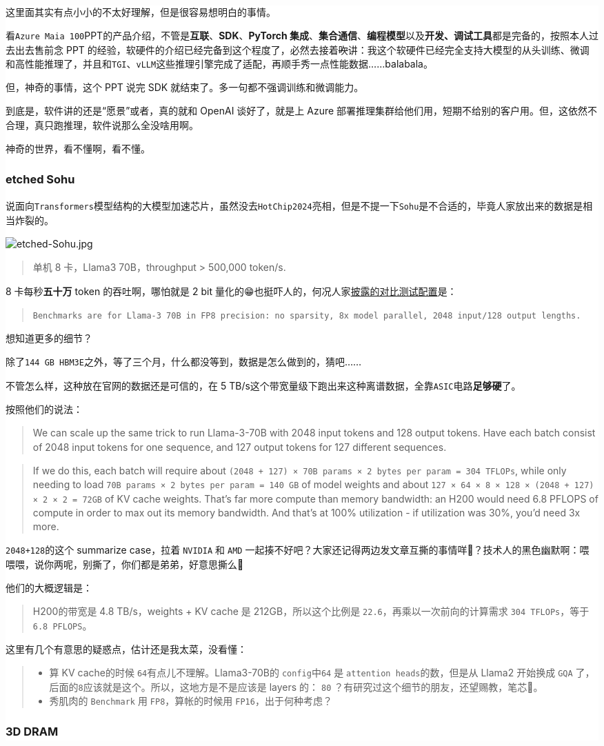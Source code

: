 这里面其实有点小小的不太好理解，但是很容易想明白的事情。

看`Azure Maia 100`PPT的产品介绍，不管是**互联**、**SDK**、**PyTorch 集成**、**集合通信**、**编程模型**以及**开发、调试工具**都是完备的，按照本人过去出去售前念 PPT 的经验，软硬件的介绍已经完备到这个程度了，必然去接着~~吹~~讲：我这个软硬件已经完全支持大模型的从头训练、微调和高性能推理了，并且和`TGI`、`vLLM`这些推理引擎完成了适配，再顺手秀一点性能数据……balabala。

但，神奇的事情，这个 PPT 说完 SDK 就结束了。多一句都不强调训练和微调能力。

到底是，软件讲的还是“愿景”或者，真的就和 OpenAI 谈好了，就是上 Azure 部署推理集群给他们用，短期不给别的客户用。但，这依然不合理，真只跑推理，软件说那么全没啥用啊。

神奇的世界，看不懂啊，看不懂。

### etched Sohu

说面向`Transformers`模型结构的大模型加速芯片，虽然没去`HotChip2024`亮相，但是不提一下`Sohu`是不合适的，毕竟人家放出来的数据是相当炸裂的。

![etched-Sohu.jpg](https://cdn.prod.website-files.com/6570a6bdf377183fb173431e/667ae94a5c39691164bd3544_Sohu%20Performance%20(11)-p-800.png)

> 单机 8 卡，Llama3 70B，throughput > 500,000 token/s.

8 卡每秒**五十万** token 的吞吐啊，哪怕就是 2 bit 量化的😁也挺吓人的，何况人家[披露的对比测试配置](https://www.etched.com/announcing-etched)是：

> `Benchmarks are for Llama-3 70B in FP8 precision: no sparsity, 8x model parallel, 2048 input/128 output lengths.`

想知道更多的细节？

除了`144 GB HBM3E`之外，等了三个月，什么都没等到，数据是怎么做到的，猜吧……

不管怎么样，这种放在官网的数据还是可信的，在 5 TB/s这个带宽量级下跑出来这种离谱数据，全靠`ASIC`电路**足够硬**了。

按照他们的说法：

> We can scale up the same trick to run Llama-3-70B with 2048 input tokens and 128 output tokens. Have each batch consist of 2048 input tokens for one sequence, and 127 output tokens for 127 different sequences.

>If we do this, each batch will require about `(2048 + 127) × 70B params × 2 bytes per param = 304 TFLOPs`, while only needing to load `70B params × 2 bytes per param = 140 GB` of model weights and about `127 × 64 × 8 × 128 × (2048 + 127) × 2 × 2 = 72GB` of KV cache weights. That’s far more compute than memory bandwidth: an H200 would need 6.8 PFLOPS of compute in order to max out its memory bandwidth. And that’s at 100% utilization - if utilization was 30%, you’d need 3x more.

`2048+128`的这个 summarize case，拉着 `NVIDIA` 和 `AMD` 一起揍不好吧？大家还记得两边发文章互撕的事情咩🤣？技术人的黑色幽默啊：喂喂喂，说你两呢，别撕了，你们都是弟弟，好意思撕么🤪

他们的大概逻辑是：

> H200的带宽是 4.8 TB/s，weights + KV cache 是 212GB，所以这个比例是 `22.6`，再乘以一次前向的计算需求 `304 TFLOPs`，等于`6.8 PFLOPS`。

这里有几个有意思的疑惑点，估计还是我太菜，没看懂：

> - 算 KV cache的时候 `64`有点儿不理解。Llama3-70B的 `config`中`64` 是 `attention heads`的数，但是从 Llama2 开始换成 `GQA` 了，后面的`8`应该就是这个。所以，这地方是不是应该是 layers 的： `80` ？有研究过这个细节的朋友，还望赐教，笔芯🫶。
> - 秀肌肉的 `Benchmark` 用 `FP8`，算帐的时候用 `FP16`，出于何种考虑？

### 3D DRAM
